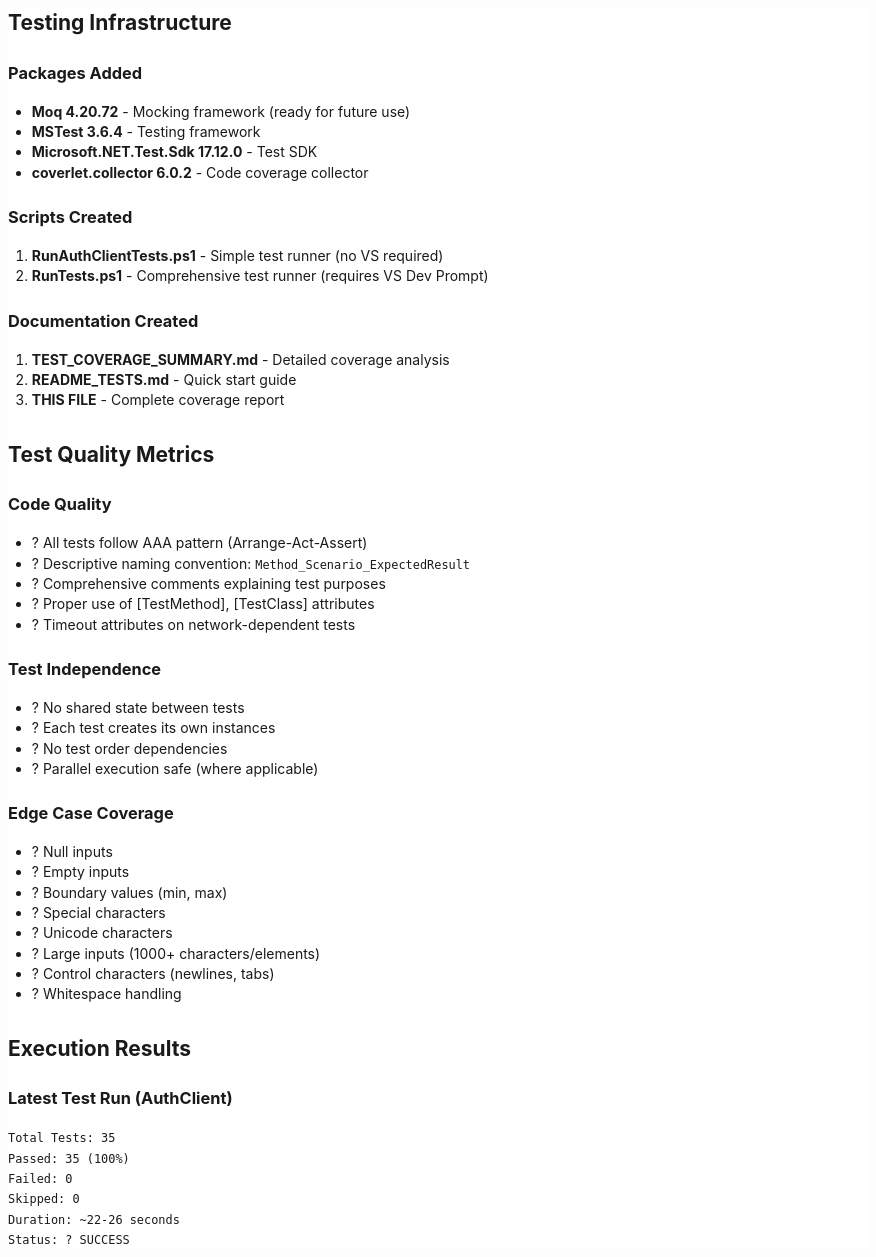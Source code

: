 ## Testing Infrastructure

### Packages Added
- **Moq 4.20.72** - Mocking framework (ready for future use)
- **MSTest 3.6.4** - Testing framework
- **Microsoft.NET.Test.Sdk 17.12.0** - Test SDK
- **coverlet.collector 6.0.2** - Code coverage collector

### Scripts Created
1. **RunAuthClientTests.ps1** - Simple test runner (no VS required)
2. **RunTests.ps1** - Comprehensive test runner (requires VS Dev Prompt)

### Documentation Created
1. **TEST_COVERAGE_SUMMARY.md** - Detailed coverage analysis
2. **README_TESTS.md** - Quick start guide
3. **THIS FILE** - Complete coverage report

## Test Quality Metrics

### Code Quality
- ? All tests follow AAA pattern (Arrange-Act-Assert)
- ? Descriptive naming convention: `Method_Scenario_ExpectedResult`
- ? Comprehensive comments explaining test purposes
- ? Proper use of [TestMethod], [TestClass] attributes
- ? Timeout attributes on network-dependent tests

### Test Independence
- ? No shared state between tests
- ? Each test creates its own instances
- ? No test order dependencies
- ? Parallel execution safe (where applicable)

### Edge Case Coverage
- ? Null inputs
- ? Empty inputs
- ? Boundary values (min, max)
- ? Special characters
- ? Unicode characters
- ? Large inputs (1000+ characters/elements)
- ? Control characters (newlines, tabs)
- ? Whitespace handling

## Execution Results

### Latest Test Run (AuthClient)
```
Total Tests: 35
Passed: 35 (100%)
Failed: 0
Skipped: 0
Duration: ~22-26 seconds
Status: ? SUCCESS
```
